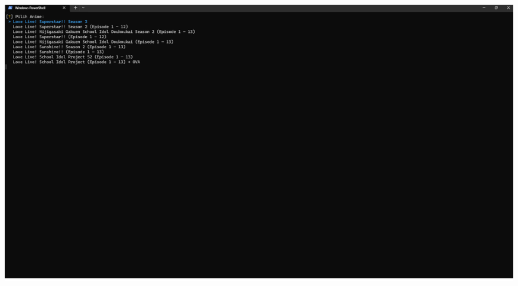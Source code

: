 <img style="width: 100%" src="https://raw.githubusercontent.com/0xchoe/otakudesu-cli/main/screenshot/screenshot.png" alt="screenshot.png"/>
